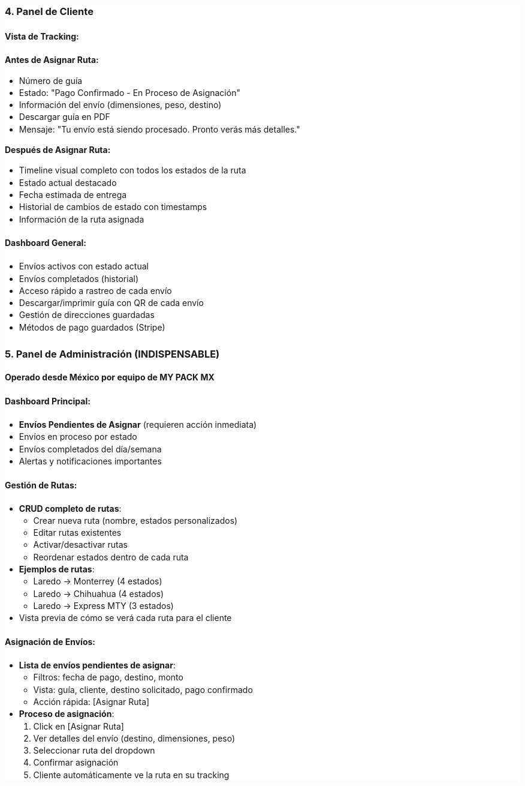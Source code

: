 ### 4. Panel de Cliente

#### Vista de Tracking:
**Antes de Asignar Ruta:**
- Número de guía
- Estado: "Pago Confirmado - En Proceso de Asignación"
- Información del envío (dimensiones, peso, destino)
- Descargar guía en PDF
- Mensaje: "Tu envío está siendo procesado. Pronto verás más detalles."

**Después de Asignar Ruta:**
- Timeline visual completo con todos los estados de la ruta
- Estado actual destacado
- Fecha estimada de entrega
- Historial de cambios de estado con timestamps
- Información de la ruta asignada

#### Dashboard General:
- Envíos activos con estado actual
- Envíos completados (historial)
- Acceso rápido a rastreo de cada envío
- Descargar/imprimir guía con QR de cada envío
- Gestión de direcciones guardadas
- Métodos de pago guardados (Stripe)

### 5. Panel de Administración (INDISPENSABLE)

**Operado desde México por equipo de MY PACK MX**

#### Dashboard Principal:
- **Envíos Pendientes de Asignar** (requieren acción inmediata)
- Envíos en proceso por estado
- Envíos completados del día/semana
- Alertas y notificaciones importantes

#### Gestión de Rutas:
- **CRUD completo de rutas**:
  - Crear nueva ruta (nombre, estados personalizados)
  - Editar rutas existentes
  - Activar/desactivar rutas
  - Reordenar estados dentro de cada ruta
- **Ejemplos de rutas**:
  - Laredo → Monterrey (4 estados)
  - Laredo → Chihuahua (4 estados)
  - Laredo → Express MTY (3 estados)
- Vista previa de cómo se verá cada ruta para el cliente

#### Asignación de Envíos:
- **Lista de envíos pendientes de asignar**:
  - Filtros: fecha de pago, destino, monto
  - Vista: guía, cliente, destino solicitado, pago confirmado
  - Acción rápida: [Asignar Ruta]
- **Proceso de asignación**:
  1. Click en [Asignar Ruta]
  2. Ver detalles del envío (destino, dimensiones, peso)
  3. Seleccionar ruta del dropdown
  4. Confirmar asignación
  5. Cliente automáticamente ve la ruta en su tracking
